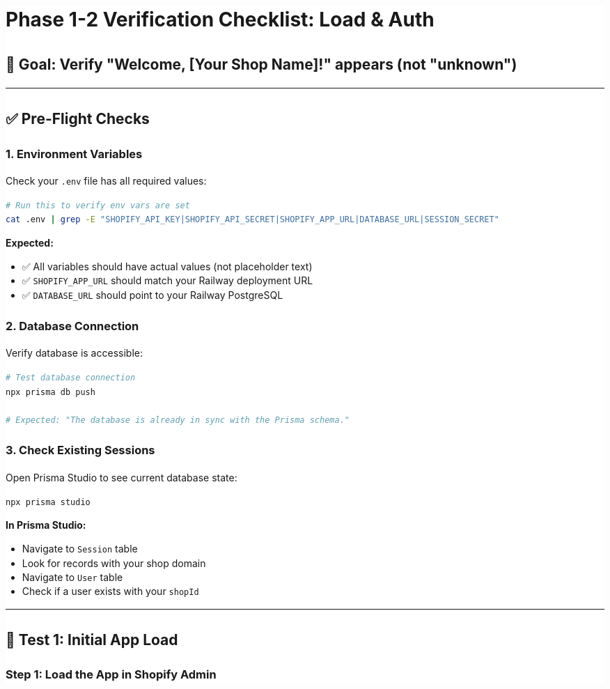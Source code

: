 # Phase 1-2 Verification Checklist: Load & Auth

## 🎯 Goal: Verify "Welcome, [Your Shop Name]!" appears (not "unknown")

---

## ✅ Pre-Flight Checks

### 1. Environment Variables
Check your `.env` file has all required values:

```bash
# Run this to verify env vars are set
cat .env | grep -E "SHOPIFY_API_KEY|SHOPIFY_API_SECRET|SHOPIFY_APP_URL|DATABASE_URL|SESSION_SECRET"
```

**Expected:**
- ✅ All variables should have actual values (not placeholder text)
- ✅ `SHOPIFY_APP_URL` should match your Railway deployment URL
- ✅ `DATABASE_URL` should point to your Railway PostgreSQL

### 2. Database Connection
Verify database is accessible:

```bash
# Test database connection
npx prisma db push

# Expected: "The database is already in sync with the Prisma schema."
```

### 3. Check Existing Sessions
Open Prisma Studio to see current database state:

```bash
npx prisma studio
```

**In Prisma Studio:**
- Navigate to `Session` table
- Look for records with your shop domain
- Navigate to `User` table
- Check if a user exists with your `shopId`

---

## 🧪 Test 1: Initial App Load

### Step 1: Load the App in Shopify Admin
